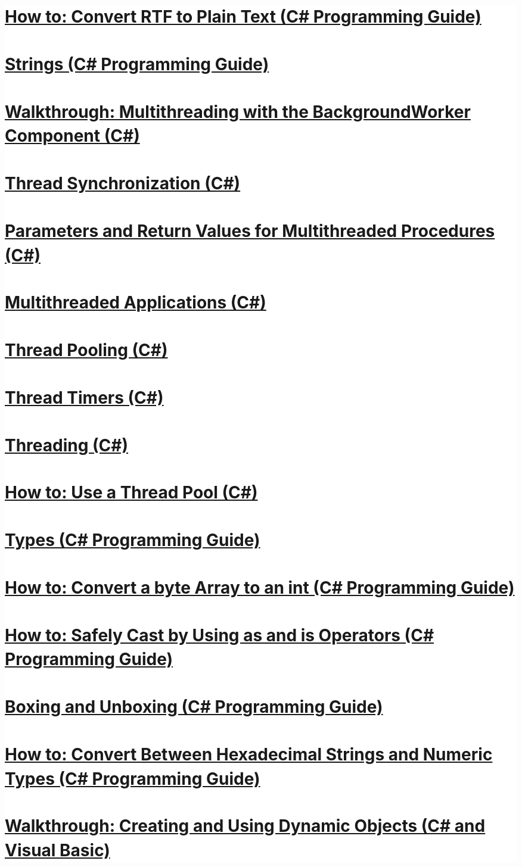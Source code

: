 # [How to: Convert RTF to Plain Text (C# Programming Guide)](strings/how-to--convert-rtf-to-plain-text--csharp-programming-guide-.md)
# [Strings (C# Programming Guide)](strings/strings--csharp-programming-guide-.md)
# [Walkthrough: Multithreading with the BackgroundWorker Component (C#)](threading/walkthrough--multithreading-with-the-backgroundworker-component--csharp-.md)
# [Thread Synchronization (C#)](threading/thread-synchronization--csharp-.md)
# [Parameters and Return Values for Multithreaded Procedures (C#)](threading/parameters-and-return-values-for-multithreaded-procedures--csharp-.md)
# [Multithreaded Applications (C#)](threading/multithreaded-applications--csharp-.md)
# [Thread Pooling (C#)](threading/thread-pooling--csharp-.md)
# [Thread Timers (C#)](threading/thread-timers--csharp-.md)
# [Threading (C#)](threading/threading--csharp-.md)
# [How to: Use a Thread Pool (C#)](threading/how-to--use-a-thread-pool--csharp-.md)
# [Types (C# Programming Guide)](types/types--csharp-programming-guide-.md)
# [How to: Convert a byte Array to an int (C# Programming Guide)](types/how-to--convert-a-byte-array-to-an-int--csharp-programming-guide-.md)
# [How to: Safely Cast by Using as and is Operators (C# Programming Guide)](types/how-to--safely-cast-by-using-as-and-is-operators--csharp-programming-guide-.md)
# [Boxing and Unboxing (C# Programming Guide)](types/boxing-and-unboxing--csharp-programming-guide-.md)
# [How to: Convert Between Hexadecimal Strings and Numeric Types (C# Programming Guide)](types/7115c49f-7d1d-40c3-8bd9-aae0cc1d46b6.md)
# [Walkthrough: Creating and Using Dynamic Objects (C# and Visual Basic)](types/walkthrough--creating-and-using-dynamic-objects--csharp-and-visual-basic-.md)